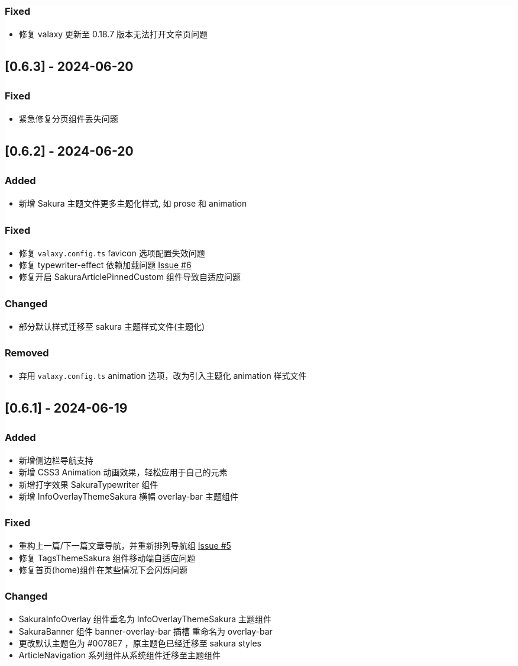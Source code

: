 ### Fixed

- 修复 valaxy 更新至 0.18.7 版本无法打开文章页问题

## [0.6.3] - 2024-06-20

### Fixed

- 紧急修复分页组件丢失问题

## [0.6.2] - 2024-06-20

### Added

- 新增 Sakura 主题文件更多主题化样式, 如 prose 和 animation

### Fixed

- 修复 `valaxy.config.ts` favicon 选项配置失效问题
- 修复 typewriter-effect 依赖加载问题 [Issue #6](https://github.com/WRXinYue/valaxy-theme-sakura/issues/6)
- 修复开启 SakuraArticlePinnedCustom 组件导致自适应问题

### Changed

- 部分默认样式迁移至 sakura 主题样式文件(主题化)

### Removed

- 弃用 `valaxy.config.ts` animation 选项，改为引入主题化 animation 样式文件

## [0.6.1] - 2024-06-19

### Added

- 新增侧边栏导航支持
- 新增 CSS3 Animation 动画效果，轻松应用于自己的元素
- 新增打字效果 SakuraTypewriter 组件
- 新增 InfoOverlayThemeSakura 横幅 overlay-bar 主题组件

### Fixed

- 重构上一篇/下一篇文章导航，并重新排列导航组 [Issue #5](https://github.com/WRXinYue/valaxy-theme-sakura/issues/5)
- 修复 TagsThemeSakura 组件移动端自适应问题
- 修复首页(home)组件在某些情况下会闪烁问题

### Changed

- SakuraInfoOverlay 组件重名为 InfoOverlayThemeSakura 主题组件
- SakuraBanner 组件 banner-overlay-bar 插槽 重命名为 overlay-bar
- 更改默认主题色为 #0078E7 ，原主题色已经迁移至 sakura styles
- ArticleNavigation 系列组件从系统组件迁移至主题组件
